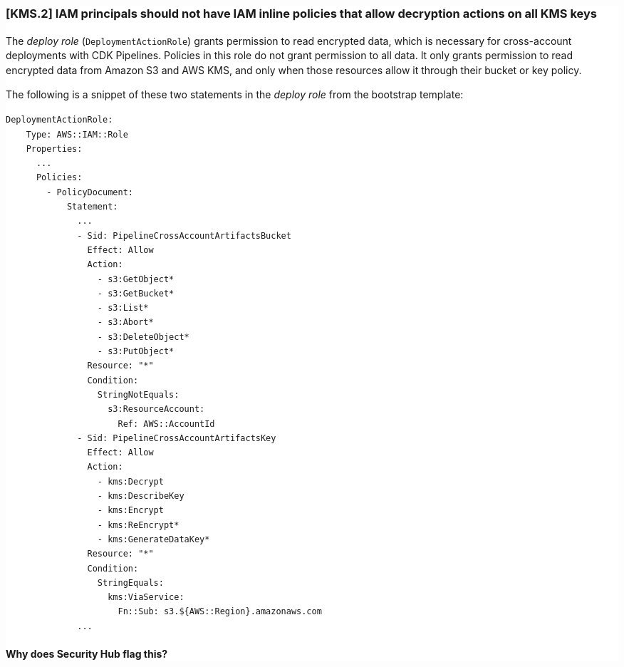 ### [KMS.2] IAM principals should not have IAM inline policies that allow decryption actions on all KMS keys<a name="bootstrapping-securityhub-kms2"></a>

The *deploy role* (`DeploymentActionRole`) grants permission to read encrypted data, which is necessary for cross-account deployments with CDK Pipelines. Policies in this role do not grant permission to all data. It only grants permission to read encrypted data from Amazon S3 and AWS KMS, and only when those resources allow it through their bucket or key policy.

The following is a snippet of these two statements in the *deploy role* from the bootstrap template:

```
DeploymentActionRole:
    Type: AWS::IAM::Role
    Properties:
      ...
      Policies:
        - PolicyDocument:
            Statement:
              ...
              - Sid: PipelineCrossAccountArtifactsBucket
                Effect: Allow
                Action:
                  - s3:GetObject*
                  - s3:GetBucket*
                  - s3:List*
                  - s3:Abort*
                  - s3:DeleteObject*
                  - s3:PutObject*
                Resource: "*"
                Condition:
                  StringNotEquals:
                    s3:ResourceAccount:
                      Ref: AWS::AccountId
              - Sid: PipelineCrossAccountArtifactsKey
                Effect: Allow
                Action:
                  - kms:Decrypt
                  - kms:DescribeKey
                  - kms:Encrypt
                  - kms:ReEncrypt*
                  - kms:GenerateDataKey*
                Resource: "*"
                Condition:
                  StringEquals:
                    kms:ViaService:
                      Fn::Sub: s3.${AWS::Region}.amazonaws.com
              ...
```

#### Why does Security Hub flag this?<a name="bootstrapping-securityhub-kms2-why"></a>
